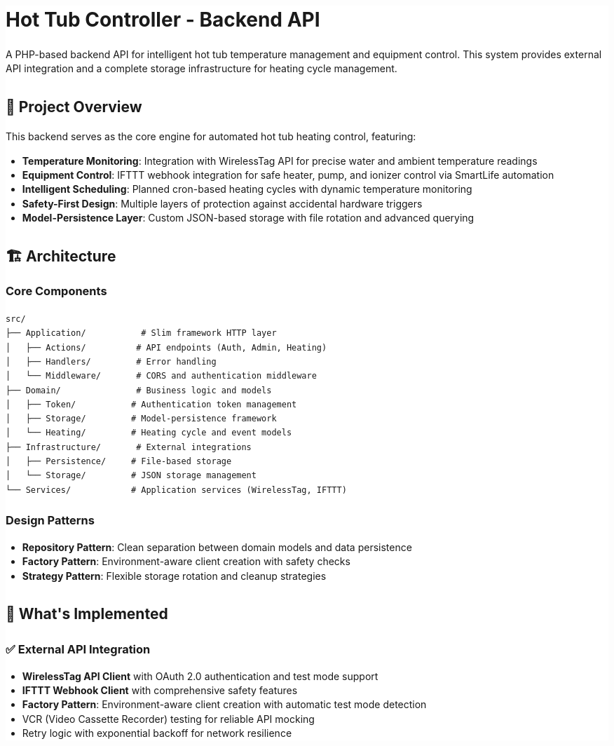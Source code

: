 # Hot Tub Controller - Backend API

A PHP-based backend API for intelligent hot tub temperature management and equipment control. This system provides external API integration and a complete storage infrastructure for heating cycle management.

## 🎯 Project Overview

This backend serves as the core engine for automated hot tub heating control, featuring:

- **Temperature Monitoring**: Integration with WirelessTag API for precise water and ambient temperature readings
- **Equipment Control**: IFTTT webhook integration for safe heater, pump, and ionizer control via SmartLife automation  
- **Intelligent Scheduling**: Planned cron-based heating cycles with dynamic temperature monitoring
- **Safety-First Design**: Multiple layers of protection against accidental hardware triggers
- **Model-Persistence Layer**: Custom JSON-based storage with file rotation and advanced querying

## 🏗 Architecture

### Core Components

```
src/
├── Application/           # Slim framework HTTP layer
│   ├── Actions/          # API endpoints (Auth, Admin, Heating)
│   ├── Handlers/         # Error handling
│   └── Middleware/       # CORS and authentication middleware
├── Domain/               # Business logic and models
│   ├── Token/           # Authentication token management
│   ├── Storage/         # Model-persistence framework
│   └── Heating/         # Heating cycle and event models
├── Infrastructure/       # External integrations
│   ├── Persistence/     # File-based storage
│   └── Storage/         # JSON storage management
└── Services/            # Application services (WirelessTag, IFTTT)
```

### Design Patterns

- **Repository Pattern**: Clean separation between domain models and data persistence
- **Factory Pattern**: Environment-aware client creation with safety checks
- **Strategy Pattern**: Flexible storage rotation and cleanup strategies

## 🚀 What's Implemented

### ✅ External API Integration
- **WirelessTag API Client** with OAuth 2.0 authentication and test mode support
- **IFTTT Webhook Client** with comprehensive safety features
- **Factory Pattern**: Environment-aware client creation with automatic test mode detection
- VCR (Video Cassette Recorder) testing for reliable API mocking
- Retry logic with exponential backoff for network resilience
